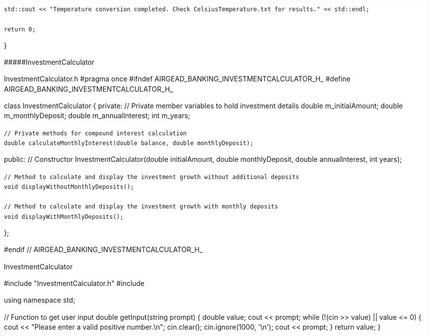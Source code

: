     std::cout << "Temperature conversion completed. Check CelsiusTemperature.txt for results." << std::endl;

    return 0;
}

#####InvestmentCalculator

InvestmentCalculator.h
#pragma once
#ifndef AIRGEAD_BANKING_INVESTMENTCALCULATOR_H_
#define AIRGEAD_BANKING_INVESTMENTCALCULATOR_H_

class InvestmentCalculator {
private:
    // Private member variables to hold investment details
    double m_initialAmount;
    double m_monthlyDeposit;
    double m_annualInterest;
    int m_years;

    // Private methods for compound interest calculation
    double calculateMonthlyInterest(double balance, double monthlyDeposit);

public:
    // Constructor
    InvestmentCalculator(double initialAmount, double monthlyDeposit, double annualInterest, int years);

    // Method to calculate and display the investment growth without additional deposits
    void displayWithoutMonthlyDeposits();

    // Method to calculate and display the investment growth with monthly deposits
    void displayWithMonthlyDeposits();
};

#endif // AIRGEAD_BANKING_INVESTMENTCALCULATOR_H_


InvestmentCalculator

#include "InvestmentCalculator.h"
#include <iostream>

using namespace std;

// Function to get user input
double getInput(string prompt) {
    double value;
    cout << prompt;
    while (!(cin >> value) || value <= 0) {
        cout << "Please enter a valid positive number.\n";
        cin.clear();
        cin.ignore(1000, '\n');
        cout << prompt;
    }
    return value;
}

